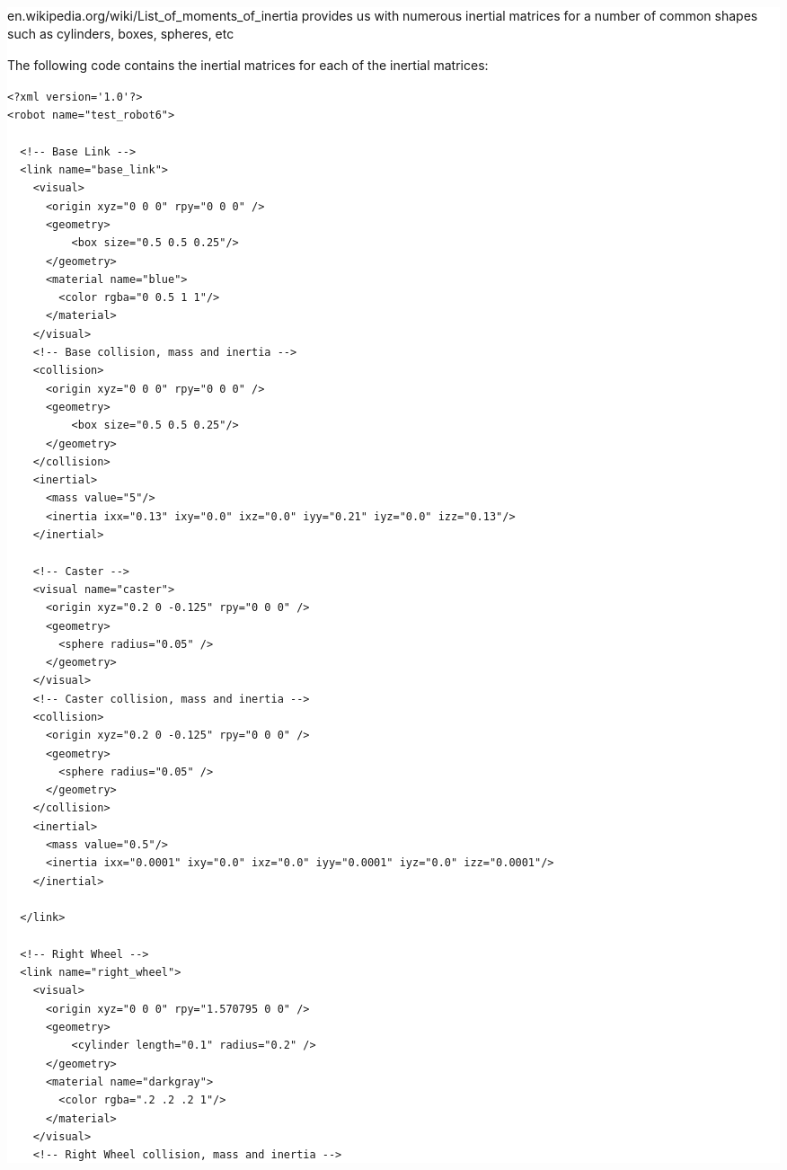 en.wikipedia.org/wiki/List_of_moments_of_inertia provides us with numerous inertial matrices for a number of common shapes such as cylinders, boxes, spheres, etc

The following code contains the inertial matrices for each of the inertial matrices:
```
<?xml version='1.0'?>
<robot name="test_robot6">

  <!-- Base Link -->
  <link name="base_link">
    <visual>
      <origin xyz="0 0 0" rpy="0 0 0" />
      <geometry>
          <box size="0.5 0.5 0.25"/>
      </geometry>
      <material name="blue">
        <color rgba="0 0.5 1 1"/>
      </material>
    </visual>
    <!-- Base collision, mass and inertia -->
    <collision>
      <origin xyz="0 0 0" rpy="0 0 0" />
      <geometry>
          <box size="0.5 0.5 0.25"/>
      </geometry>
    </collision>
    <inertial>
      <mass value="5"/>
      <inertia ixx="0.13" ixy="0.0" ixz="0.0" iyy="0.21" iyz="0.0" izz="0.13"/>
    </inertial>

    <!-- Caster -->
    <visual name="caster">
      <origin xyz="0.2 0 -0.125" rpy="0 0 0" />
      <geometry>
        <sphere radius="0.05" />
      </geometry>
    </visual>
    <!-- Caster collision, mass and inertia -->
    <collision>
      <origin xyz="0.2 0 -0.125" rpy="0 0 0" />
      <geometry>
        <sphere radius="0.05" />
      </geometry>
    </collision>
    <inertial>
      <mass value="0.5"/>
      <inertia ixx="0.0001" ixy="0.0" ixz="0.0" iyy="0.0001" iyz="0.0" izz="0.0001"/>
    </inertial>

  </link>

  <!-- Right Wheel -->
  <link name="right_wheel">
    <visual>
      <origin xyz="0 0 0" rpy="1.570795 0 0" />
      <geometry>
          <cylinder length="0.1" radius="0.2" />
      </geometry>
      <material name="darkgray">
        <color rgba=".2 .2 .2 1"/>
      </material>
    </visual>
    <!-- Right Wheel collision, mass and inertia -->
```